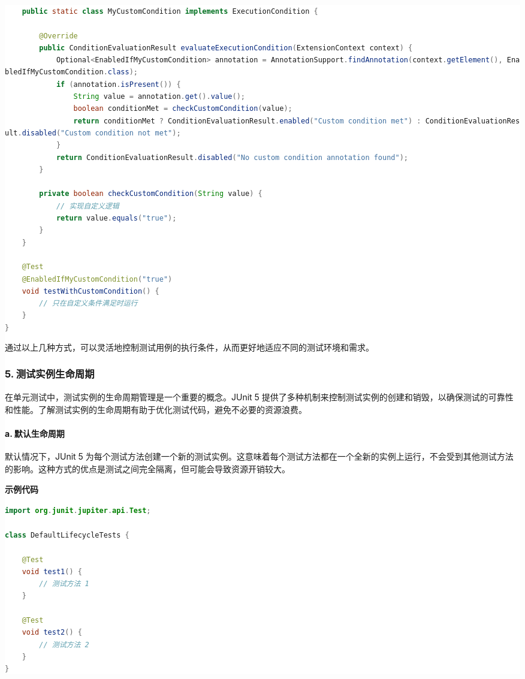 ```java
    public static class MyCustomCondition implements ExecutionCondition {

        @Override
        public ConditionEvaluationResult evaluateExecutionCondition(ExtensionContext context) {
            Optional<EnabledIfMyCustomCondition> annotation = AnnotationSupport.findAnnotation(context.getElement(), EnabledIfMyCustomCondition.class);
            if (annotation.isPresent()) {
                String value = annotation.get().value();
                boolean conditionMet = checkCustomCondition(value);
                return conditionMet ? ConditionEvaluationResult.enabled("Custom condition met") : ConditionEvaluationResult.disabled("Custom condition not met");
            }
            return ConditionEvaluationResult.disabled("No custom condition annotation found");
        }

        private boolean checkCustomCondition(String value) {
            // 实现自定义逻辑
            return value.equals("true");
        }
    }

    @Test
    @EnabledIfMyCustomCondition("true")
    void testWithCustomCondition() {
        // 只在自定义条件满足时运行
    }
}
```

通过以上几种方式，可以灵活地控制测试用例的执行条件，从而更好地适应不同的测试环境和需求。


### 5. 测试实例生命周期

在单元测试中，测试实例的生命周期管理是一个重要的概念。JUnit 5 提供了多种机制来控制测试实例的创建和销毁，以确保测试的可靠性和性能。了解测试实例的生命周期有助于优化测试代码，避免不必要的资源浪费。

#### a. 默认生命周期

默认情况下，JUnit 5 为每个测试方法创建一个新的测试实例。这意味着每个测试方法都在一个全新的实例上运行，不会受到其他测试方法的影响。这种方式的优点是测试之间完全隔离，但可能会导致资源开销较大。

**示例代码**

```java
import org.junit.jupiter.api.Test;

class DefaultLifecycleTests {

    @Test
    void test1() {
        // 测试方法 1
    }

    @Test
    void test2() {
        // 测试方法 2
    }
}
```
